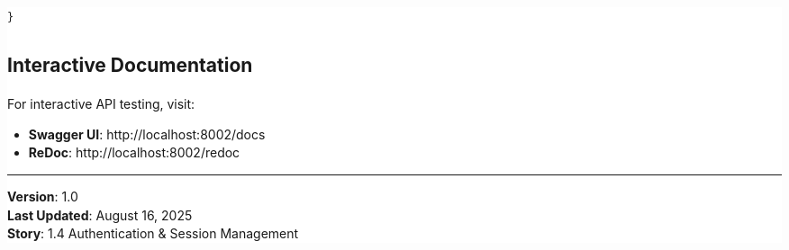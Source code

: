 ```typescript
}
```

## Interactive Documentation
For interactive API testing, visit:
- **Swagger UI**: http://localhost:8002/docs
- **ReDoc**: http://localhost:8002/redoc

---

**Version**: 1.0  
**Last Updated**: August 16, 2025  
**Story**: 1.4 Authentication & Session Management